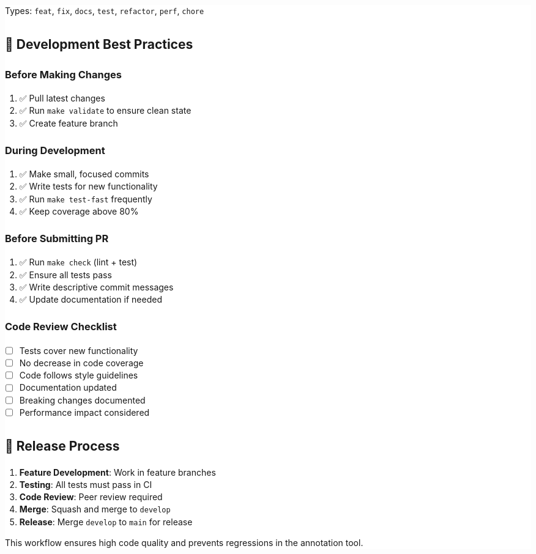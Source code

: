 Types: `feat`, `fix`, `docs`, `test`, `refactor`, `perf`, `chore`

## 🎯 Development Best Practices

### Before Making Changes
1. ✅ Pull latest changes
2. ✅ Run `make validate` to ensure clean state
3. ✅ Create feature branch

### During Development  
1. ✅ Make small, focused commits
2. ✅ Write tests for new functionality
3. ✅ Run `make test-fast` frequently
4. ✅ Keep coverage above 80%

### Before Submitting PR
1. ✅ Run `make check` (lint + test)
2. ✅ Ensure all tests pass
3. ✅ Write descriptive commit messages
4. ✅ Update documentation if needed

### Code Review Checklist
- [ ] Tests cover new functionality
- [ ] No decrease in code coverage
- [ ] Code follows style guidelines
- [ ] Documentation updated
- [ ] Breaking changes documented
- [ ] Performance impact considered

## 🔄 Release Process

1. **Feature Development**: Work in feature branches
2. **Testing**: All tests must pass in CI
3. **Code Review**: Peer review required
4. **Merge**: Squash and merge to `develop`
5. **Release**: Merge `develop` to `main` for release

This workflow ensures high code quality and prevents regressions in the annotation tool.
